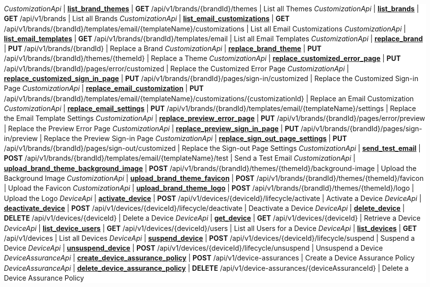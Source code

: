 *CustomizationApi* | [**list_brand_themes**](docs/CustomizationApi.md#list_brand_themes) | **GET** /api/v1/brands/{brandId}/themes | List all Themes
*CustomizationApi* | [**list_brands**](docs/CustomizationApi.md#list_brands) | **GET** /api/v1/brands | List all Brands
*CustomizationApi* | [**list_email_customizations**](docs/CustomizationApi.md#list_email_customizations) | **GET** /api/v1/brands/{brandId}/templates/email/{templateName}/customizations | List all Email Customizations
*CustomizationApi* | [**list_email_templates**](docs/CustomizationApi.md#list_email_templates) | **GET** /api/v1/brands/{brandId}/templates/email | List all Email Templates
*CustomizationApi* | [**replace_brand**](docs/CustomizationApi.md#replace_brand) | **PUT** /api/v1/brands/{brandId} | Replace a Brand
*CustomizationApi* | [**replace_brand_theme**](docs/CustomizationApi.md#replace_brand_theme) | **PUT** /api/v1/brands/{brandId}/themes/{themeId} | Replace a Theme
*CustomizationApi* | [**replace_customized_error_page**](docs/CustomizationApi.md#replace_customized_error_page) | **PUT** /api/v1/brands/{brandId}/pages/error/customized | Replace the Customized Error Page
*CustomizationApi* | [**replace_customized_sign_in_page**](docs/CustomizationApi.md#replace_customized_sign_in_page) | **PUT** /api/v1/brands/{brandId}/pages/sign-in/customized | Replace the Customized Sign-in Page
*CustomizationApi* | [**replace_email_customization**](docs/CustomizationApi.md#replace_email_customization) | **PUT** /api/v1/brands/{brandId}/templates/email/{templateName}/customizations/{customizationId} | Replace an Email Customization
*CustomizationApi* | [**replace_email_settings**](docs/CustomizationApi.md#replace_email_settings) | **PUT** /api/v1/brands/{brandId}/templates/email/{templateName}/settings | Replace the Email Template Settings
*CustomizationApi* | [**replace_preview_error_page**](docs/CustomizationApi.md#replace_preview_error_page) | **PUT** /api/v1/brands/{brandId}/pages/error/preview | Replace the Preview Error Page
*CustomizationApi* | [**replace_preview_sign_in_page**](docs/CustomizationApi.md#replace_preview_sign_in_page) | **PUT** /api/v1/brands/{brandId}/pages/sign-in/preview | Replace the Preview Sign-in Page
*CustomizationApi* | [**replace_sign_out_page_settings**](docs/CustomizationApi.md#replace_sign_out_page_settings) | **PUT** /api/v1/brands/{brandId}/pages/sign-out/customized | Replace the Sign-out Page Settings
*CustomizationApi* | [**send_test_email**](docs/CustomizationApi.md#send_test_email) | **POST** /api/v1/brands/{brandId}/templates/email/{templateName}/test | Send a Test Email
*CustomizationApi* | [**upload_brand_theme_background_image**](docs/CustomizationApi.md#upload_brand_theme_background_image) | **POST** /api/v1/brands/{brandId}/themes/{themeId}/background-image | Upload the Background Image
*CustomizationApi* | [**upload_brand_theme_favicon**](docs/CustomizationApi.md#upload_brand_theme_favicon) | **POST** /api/v1/brands/{brandId}/themes/{themeId}/favicon | Upload the Favicon
*CustomizationApi* | [**upload_brand_theme_logo**](docs/CustomizationApi.md#upload_brand_theme_logo) | **POST** /api/v1/brands/{brandId}/themes/{themeId}/logo | Upload the Logo
*DeviceApi* | [**activate_device**](docs/DeviceApi.md#activate_device) | **POST** /api/v1/devices/{deviceId}/lifecycle/activate | Activate a Device
*DeviceApi* | [**deactivate_device**](docs/DeviceApi.md#deactivate_device) | **POST** /api/v1/devices/{deviceId}/lifecycle/deactivate | Deactivate a Device
*DeviceApi* | [**delete_device**](docs/DeviceApi.md#delete_device) | **DELETE** /api/v1/devices/{deviceId} | Delete a Device
*DeviceApi* | [**get_device**](docs/DeviceApi.md#get_device) | **GET** /api/v1/devices/{deviceId} | Retrieve a Device
*DeviceApi* | [**list_device_users**](docs/DeviceApi.md#list_device_users) | **GET** /api/v1/devices/{deviceId}/users | List all Users for a Device
*DeviceApi* | [**list_devices**](docs/DeviceApi.md#list_devices) | **GET** /api/v1/devices | List all Devices
*DeviceApi* | [**suspend_device**](docs/DeviceApi.md#suspend_device) | **POST** /api/v1/devices/{deviceId}/lifecycle/suspend | Suspend a Device
*DeviceApi* | [**unsuspend_device**](docs/DeviceApi.md#unsuspend_device) | **POST** /api/v1/devices/{deviceId}/lifecycle/unsuspend | Unsuspend a Device
*DeviceAssuranceApi* | [**create_device_assurance_policy**](docs/DeviceAssuranceApi.md#create_device_assurance_policy) | **POST** /api/v1/device-assurances | Create a Device Assurance Policy
*DeviceAssuranceApi* | [**delete_device_assurance_policy**](docs/DeviceAssuranceApi.md#delete_device_assurance_policy) | **DELETE** /api/v1/device-assurances/{deviceAssuranceId} | Delete a Device Assurance Policy